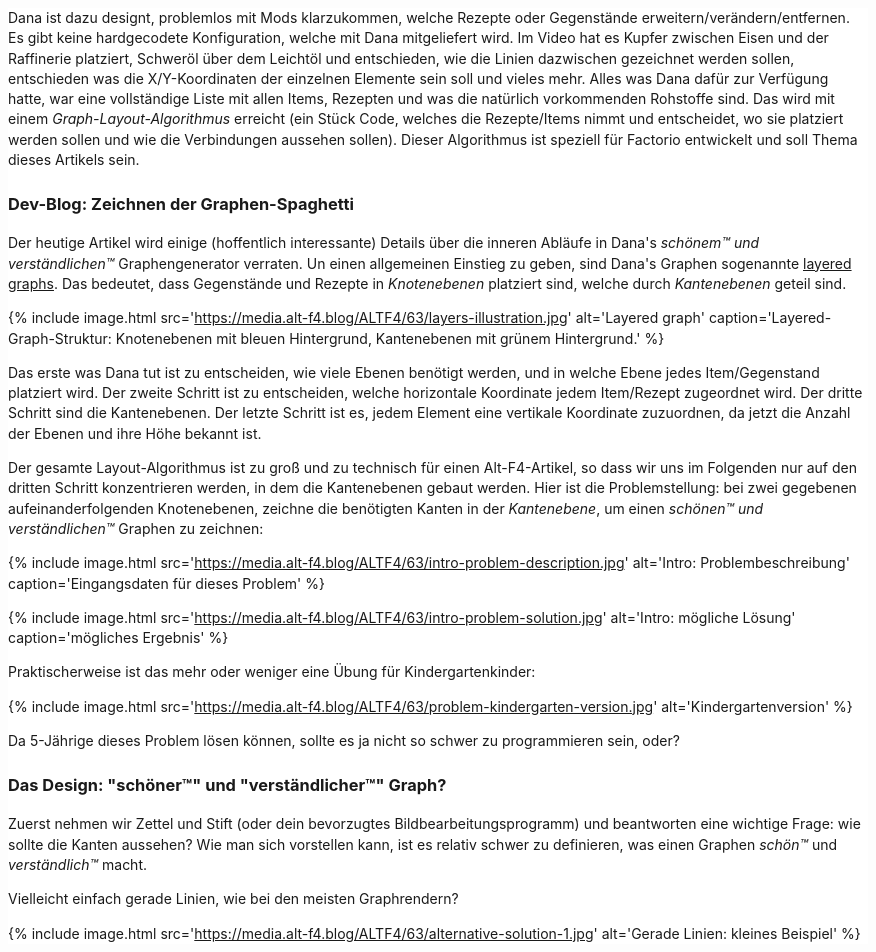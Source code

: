 Dana ist dazu designt, problemlos mit Mods klarzukommen, welche Rezepte oder Gegenstände erweitern/verändern/entfernen. Es gibt keine hardgecodete Konfiguration, welche mit Dana mitgeliefert wird. Im Video hat es Kupfer zwischen Eisen und der Raffinerie platziert, Schweröl über dem Leichtöl und entschieden, wie die Linien dazwischen gezeichnet werden sollen, entschieden was die X/Y-Koordinaten der einzelnen Elemente sein soll und vieles mehr. Alles was Dana dafür zur Verfügung hatte, war eine vollständige Liste mit allen Items, Rezepten und was die natürlich vorkommenden Rohstoffe sind. Das wird mit einem *Graph-Layout-Algorithmus* erreicht (ein Stück Code, welches die Rezepte/Items nimmt und entscheidet, wo sie platziert werden sollen und wie die Verbindungen aussehen sollen). Dieser Algorithmus ist speziell für Factorio entwickelt und soll Thema dieses Artikels sein.

### Dev-Blog: Zeichnen der Graphen-Spaghetti

Der heutige Artikel wird einige (hoffentlich interessante) Details über die inneren Abläufe in Dana's *schönem™ und verständlichen™* Graphengenerator verraten. Un einen allgemeinen Einstieg zu geben, sind Dana's Graphen sogenannte [layered graphs](https://en.wikipedia.org/wiki/Layered_graph_drawing). Das bedeutet, dass Gegenstände und Rezepte in *Knotenebenen* platziert sind, welche durch *Kantenebenen* geteil sind.

{% include image.html src='https://media.alt-f4.blog/ALTF4/63/layers-illustration.jpg' alt='Layered graph' caption='Layered-Graph-Struktur: Knotenebenen mit bleuen Hintergrund, Kantenebenen mit grünem Hintergrund.' %}

Das erste was Dana tut ist zu entscheiden, wie viele Ebenen benötigt werden, und in welche Ebene jedes Item/Gegenstand platziert wird. Der zweite Schritt ist zu entscheiden, welche horizontale Koordinate jedem Item/Rezept zugeordnet wird. Der dritte Schritt sind die Kantenebenen. Der letzte Schritt ist es, jedem Element eine vertikale Koordinate zuzuordnen, da jetzt die Anzahl der Ebenen und ihre Höhe bekannt ist.

Der gesamte Layout-Algorithmus ist zu groß und zu technisch für einen Alt-F4-Artikel, so dass wir uns im Folgenden nur auf den dritten Schritt konzentrieren werden, in dem die Kantenebenen gebaut werden. Hier ist die Problemstellung: bei zwei gegebenen aufeinanderfolgenden Knotenebenen, zeichne die benötigten Kanten in der *Kantenebene*, um einen *schönen™ und verständlichen™* Graphen zu zeichnen:

{% include image.html src='https://media.alt-f4.blog/ALTF4/63/intro-problem-description.jpg' alt='Intro: Problembeschreibung' caption='Eingangsdaten für dieses Problem' %}

{% include image.html src='https://media.alt-f4.blog/ALTF4/63/intro-problem-solution.jpg' alt='Intro: mögliche Lösung' caption='mögliches Ergebnis' %}

Praktischerweise ist das mehr oder weniger eine Übung für Kindergartenkinder:

{% include image.html src='https://media.alt-f4.blog/ALTF4/63/problem-kindergarten-version.jpg' alt='Kindergartenversion' %}

Da 5-Jährige dieses Problem lösen können, sollte es ja nicht so schwer zu programmieren sein, oder?

### Das Design: "schöner™" und "verständlicher™" Graph?

Zuerst nehmen wir Zettel und Stift (oder dein bevorzugtes Bildbearbeitungsprogramm) und beantworten eine wichtige Frage: wie sollte die Kanten aussehen? Wie man sich vorstellen kann, ist es relativ schwer zu definieren, was einen Graphen *schön™* und *verständlich™* macht.

Vielleicht einfach gerade Linien, wie bei den meisten Graphrendern?

{% include image.html src='https://media.alt-f4.blog/ALTF4/63/alternative-solution-1.jpg' alt='Gerade Linien: kleines Beispiel' %}

